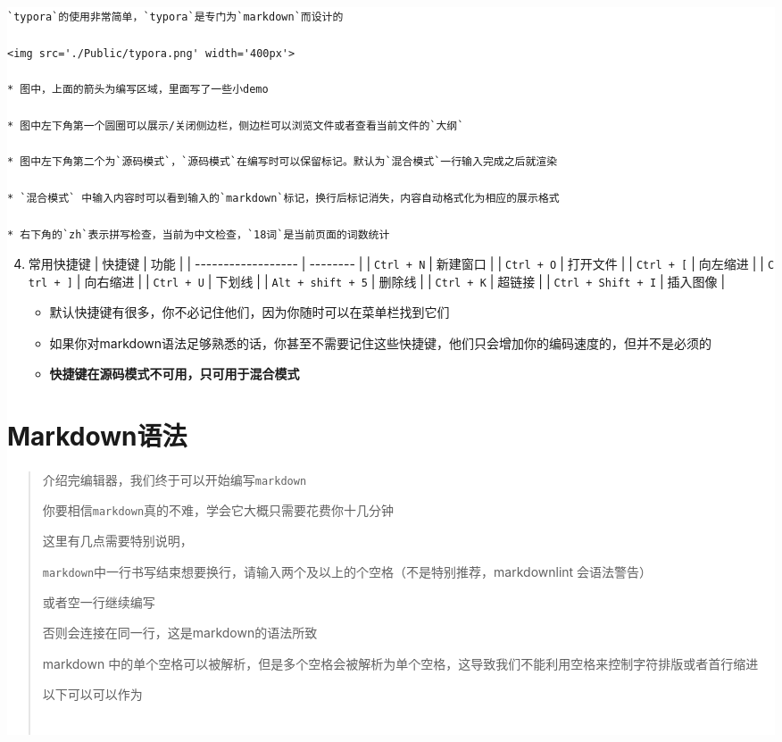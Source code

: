     `typora`的使用非常简单，`typora`是专门为`markdown`而设计的

    <img src='./Public/typora.png' width='400px'>

    * 图中，上面的箭头为编写区域，里面写了一些小demo

    * 图中左下角第一个圆圈可以展示/关闭侧边栏，侧边栏可以浏览文件或者查看当前文件的`大纲`  

    * 图中左下角第二个为`源码模式`，`源码模式`在编写时可以保留标记。默认为`混合模式`一行输入完成之后就渲染  

    * `混合模式` 中输入内容时可以看到输入的`markdown`标记，换行后标记消失，内容自动格式化为相应的展示格式

    * 右下角的`zh`表示拼写检查，当前为中文检查，`18词`是当前页面的词数统计  

4. 常用快捷键
    | 快捷键             | 功能     |
    | ------------------ | -------- |
    | `Ctrl + N`         | 新建窗口 |
    | `Ctrl + O`         | 打开文件 |
    | `Ctrl + [`         | 向左缩进 |
    | `Ctrl + ]`         | 向右缩进 |
    | `Ctrl + U`         | 下划线   |
    | `Alt + shift + 5`  | 删除线   |
    | `Ctrl + K`         | 超链接   |
    | `Ctrl + Shift + I` | 插入图像 |

    * 默认快捷键有很多，你不必记住他们，因为你随时可以在菜单栏找到它们

    * 如果你对markdown语法足够熟悉的话，你甚至不需要记住这些快捷键，他们只会增加你的编码速度的，但并不是必须的  

    * **快捷键在源码模式不可用，只可用于混合模式**

# Markdown语法

> 介绍完编辑器，我们终于可以开始编写`markdown`
>
> 你要相信`markdown`真的不难，学会它大概只需要花费你十几分钟  
>
> 这里有几点需要特别说明，
>
> `markdown`中一行书写结束想要换行，请输入两个及以上的个空格（不是特别推荐，markdownlint 会语法警告）
>
> 或者空一行继续编写
>
> 否则会连接在同一行，这是markdown的语法所致
>
> markdown 中的单个空格可以被解析，但是多个空格会被解析为单个空格，这导致我们不能利用空格来控制字符排版或者首行缩进
>
> 以下可以可以作为
>
> &ensp; &emsp; &thinsp; &zwnj;&zwj;
